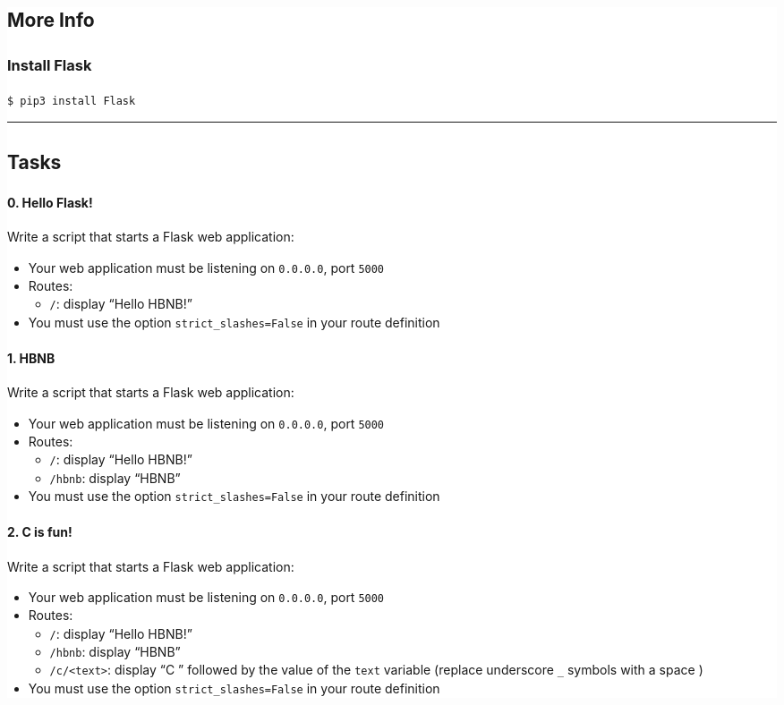 <h2>More Info</h2>

<h3>Install Flask</h3>

<pre><code>$ pip3 install Flask
</code></pre>


<hr class="gap">
<h2 class="gap">Tasks</h2>

<h4 class="task">
    0. Hello Flask!
</h4>
<p>Write a script that starts a Flask web application:</p>

<ul>
<li>Your web application must be listening on <code>0.0.0.0</code>, port <code>5000</code></li>
<li>Routes:

<ul>
<li><code>/</code>: display &ldquo;Hello HBNB!&rdquo;</li>
</ul></li>
<li>You must use the option <code>strict_slashes=False</code> in your route definition</li>
</ul>

  <h4 class="task">
    1. HBNB
</h4>
<p>Write a script that starts a Flask web application:</p>

<ul>
<li>Your web application must be listening on <code>0.0.0.0</code>, port <code>5000</code></li>
<li>Routes:

<ul>
<li><code>/</code>: display &ldquo;Hello HBNB!&rdquo;</li>
<li><code>/hbnb</code>: display &ldquo;HBNB&rdquo;</li>
</ul></li>
<li>You must use the option <code>strict_slashes=False</code> in your route definition</li>
</ul>

  <h4 class="task">
    2. C is fun!
</h4>
 <p>Write a script that starts a Flask web application:</p>

<ul>
<li>Your web application must be listening on <code>0.0.0.0</code>, port <code>5000</code></li>
<li>Routes:

<ul>
<li><code>/</code>: display &ldquo;Hello HBNB!&rdquo;</li>
<li><code>/hbnb</code>: display &ldquo;HBNB&rdquo;</li>
<li><code>/c/&lt;text&gt;</code>: display &ldquo;C &rdquo; followed by the value of the <code>text</code> variable (replace underscore <code>_</code> symbols with a space <code></code>)</li>
</ul></li>
<li>You must use the option <code>strict_slashes=False</code> in your route definition</li>
</ul>
